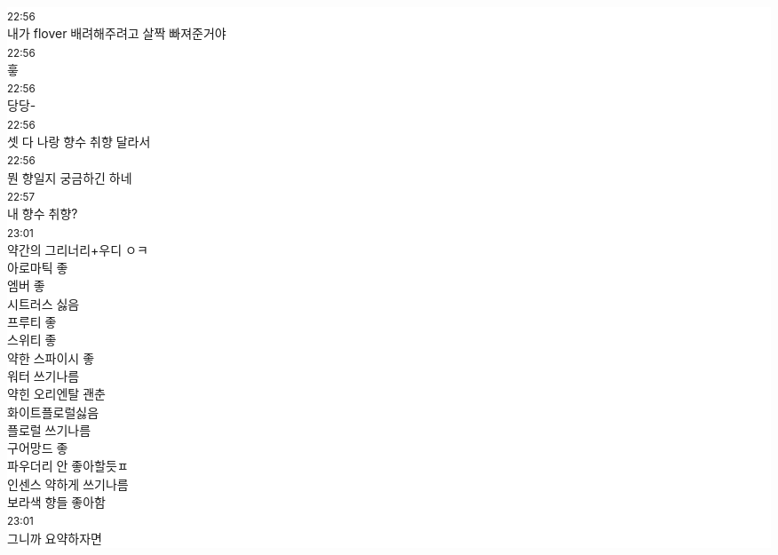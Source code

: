 </div>
<div class="message" markdown="1">
<div class="message-date" markdown="1">
<small>22:56</small>
</div>
<div markdown="1">
내가 flover 배려해주려고 살짝 빠져준거야
</div>
</div>
<div class="message" markdown="1">
<div class="message-date" markdown="1">
<small>22:56</small>
</div>
<div markdown="1">
흫
</div>
</div>
<div class="message" markdown="1">
<div class="message-date" markdown="1">
<small>22:56</small>
</div>
<div markdown="1">
당당-
</div>
</div>
<div class="message" markdown="1">
<div class="message-date" markdown="1">
<small>22:56</small>
</div>
<div markdown="1">
셋 다 나랑 향수 취향 달라서
</div>
</div>
<div class="message" markdown="1">
<div class="message-date" markdown="1">
<small>22:56</small>
</div>
<div markdown="1">
뭔 향일지 궁금하긴 하네
</div>
</div>
<div class="message" markdown="1">
<div class="message-date" markdown="1">
<small>22:57</small>
</div>
<div markdown="1">
내 향수 취향?
</div>
</div>
<div class="message" markdown="1">
<div class="message-date" markdown="1">
<small>23:01</small>
</div>
<div markdown="1">
약간의 그리너리+우디 ㅇㅋ<br>아로마틱 좋 <br>엠버 좋<br>시트러스 싫음<br>프루티 좋<br>스위티 좋<br>약한 스파이시 좋<br>워터 쓰기나름<br>약힌 오리엔탈 괜춘<br>화이트플로럴싫음<br>플로럴 쓰기나름<br>구어망드 좋<br>파우더리 안 좋아할듯ㅍ<br>인센스 약하게 쓰기나름<br>보라색 향들 좋아함
</div>
</div>
<div class="message" markdown="1">
<div class="message-date" markdown="1">
<small>23:01</small>
</div>
<div markdown="1">
그니까 요약하자면